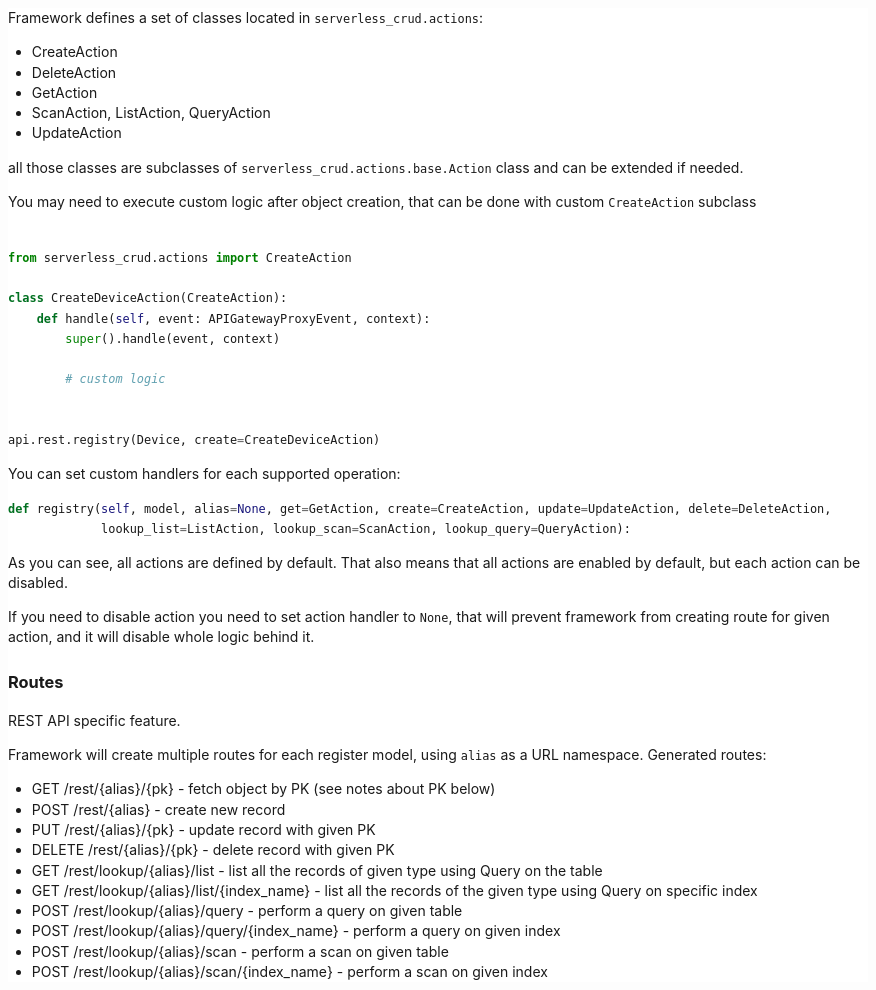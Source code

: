 Framework defines a set of classes located in `serverless_crud.actions`:
- CreateAction
- DeleteAction
- GetAction
- ScanAction, ListAction, QueryAction
- UpdateAction

all those classes are subclasses of `serverless_crud.actions.base.Action` class and can be extended if needed. 

You may need to execute custom logic after object creation, that can be done with custom `CreateAction` subclass
```python

from serverless_crud.actions import CreateAction

class CreateDeviceAction(CreateAction):
    def handle(self, event: APIGatewayProxyEvent, context):
        super().handle(event, context)
        
        # custom logic


api.rest.registry(Device, create=CreateDeviceAction)
```

You can set custom handlers for each supported operation:

```python
def registry(self, model, alias=None, get=GetAction, create=CreateAction, update=UpdateAction, delete=DeleteAction,
             lookup_list=ListAction, lookup_scan=ScanAction, lookup_query=QueryAction):
```

As you can see, all actions are defined by default. That also means that all actions are enabled by default, but
each action can be disabled.

If you need to disable action you need to set action handler to `None`, that will prevent framework from creating
route for given action, and it will disable whole logic behind it. 

### Routes

REST API specific feature. 

Framework will create multiple routes for each register model, using `alias` as a URL namespace. 
Generated routes: 

- GET /rest/{alias}/{pk} - fetch object by PK (see notes about PK below)
- POST /rest/{alias} - create new record
- PUT /rest/{alias}/{pk} - update record with given PK 
- DELETE /rest/{alias}/{pk} - delete record with given PK 
- GET /rest/lookup/{alias}/list - list all the records of given type using Query on the table
- GET /rest/lookup/{alias}/list/{index_name} - list all the records of the given type using Query on specific index
- POST /rest/lookup/{alias}/query - perform a query on given table
- POST /rest/lookup/{alias}/query/{index_name} - perform a query on given index
- POST /rest/lookup/{alias}/scan - perform a scan on given table
- POST /rest/lookup/{alias}/scan/{index_name} - perform a scan on given index
